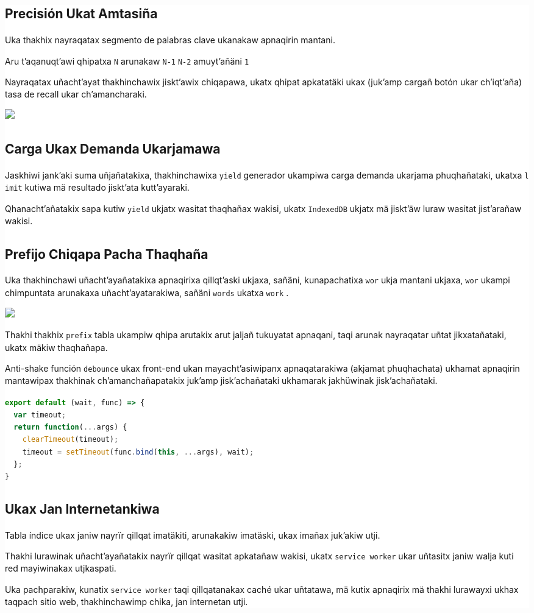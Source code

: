 ## Precisión Ukat Amtasiña

Uka thakhix nayraqatax segmento de palabras clave ukanakaw apnaqirin mantani.

Aru t’aqanuqt’awi qhipatxa `N` arunakaw `N-1` `N-2` amuyt’añäni `1`

Nayraqatax uñacht’ayat thakhinchawix jiskt’awix chiqapawa, ukatx qhipat apkatatäki ukax (juk’amp cargañ botón ukar ch’iqt’aña) tasa de recall ukar ch’amancharaki.

![](//p.3ti.site/1727684564.avif)

## Carga Ukax Demanda Ukarjamawa

Jaskhiwi jank’aki suma uñjañatakixa, thakhinchawixa `yield` generador ukampiwa carga demanda ukarjama phuqhañataki, ukatxa `limit` kutiwa mä resultado jiskt’ata kutt’ayaraki.

Qhanacht’añatakix sapa kutiw `yield` ukjatx wasitat thaqhañax wakisi, ukatx `IndexedDB` ukjatx mä jiskt’äw luraw wasitat jist’arañaw wakisi.

## Prefijo Chiqapa Pacha Thaqhaña

Uka thakhinchawi uñacht’ayañatakixa apnaqirixa qillqt’aski ukjaxa, sañäni, kunapachatixa `wor` ukja mantani ukjaxa, `wor` ukampi chimpuntata arunakaxa uñacht’ayatarakiwa, sañäni `words` ukatxa `work` .

![](//p.3ti.site/1727684944.avif)

Thakhi thakhix `prefix` tabla ukampiw qhipa arutakix arut jaljañ tukuyatat apnaqani, taqi arunak nayraqatar uñtat jikxatañataki, ukatx mäkiw thaqhañapa.

Anti-shake función `debounce` ukax front-end ukan mayacht’asiwipanx apnaqatarakiwa (akjamat phuqhachata) ukhamat apnaqirin mantawipax thakhinak ch’amanchañapatakix juk’amp jisk’achañataki ukhamarak jakhüwinak jisk’achañataki.

```js
export default (wait, func) => {
  var timeout;
  return function(...args) {
    clearTimeout(timeout);
    timeout = setTimeout(func.bind(this, ...args), wait);
  };
}
```

## Ukax Jan Internetankiwa

Tabla índice ukax janiw nayrïr qillqat imatäkiti, arunakakiw imatäski, ukax imañax juk’akiw utji.

Thakhi lurawinak uñacht’ayañatakix nayrïr qillqat wasitat apkatañaw wakisi, ukatx `service worker` ukar uñtasitx janiw walja kuti red mayiwinakax utjkaspati.

Uka pachparakiw, kunatix `service worker` taqi qillqatanakax caché ukar uñtatawa, mä kutix apnaqirix mä thakhi lurawayxi ukhax taqpach sitio web, thakhinchawimp chika, jan internetan utji.

